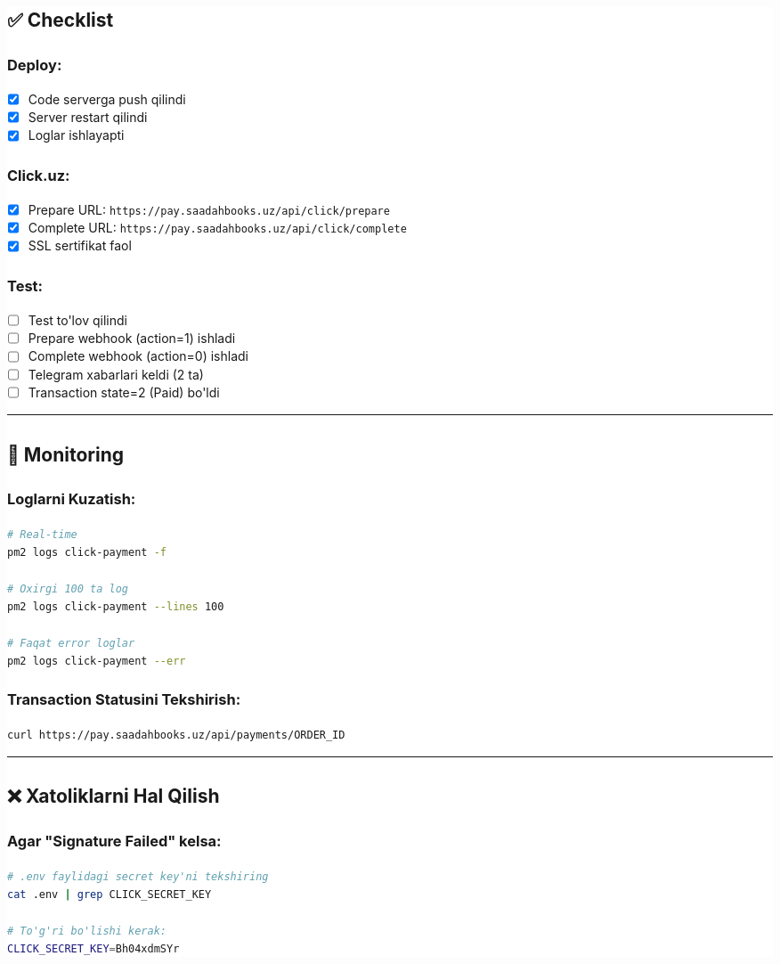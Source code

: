 
## ✅ Checklist

### Deploy:
- [x] Code serverga push qilindi
- [x] Server restart qilindi
- [x] Loglar ishlayapti

### Click.uz:
- [x] Prepare URL: `https://pay.saadahbooks.uz/api/click/prepare`
- [x] Complete URL: `https://pay.saadahbooks.uz/api/click/complete`
- [x] SSL sertifikat faol

### Test:
- [ ] Test to'lov qilindi
- [ ] Prepare webhook (action=1) ishladi
- [ ] Complete webhook (action=0) ishladi
- [ ] Telegram xabarlari keldi (2 ta)
- [ ] Transaction state=2 (Paid) bo'ldi

---

## 📱 Monitoring

### Loglarni Kuzatish:
```bash
# Real-time
pm2 logs click-payment -f

# Oxirgi 100 ta log
pm2 logs click-payment --lines 100

# Faqat error loglar
pm2 logs click-payment --err
```

### Transaction Statusini Tekshirish:
```bash
curl https://pay.saadahbooks.uz/api/payments/ORDER_ID
```

---

## ❌ Xatoliklarni Hal Qilish

### Agar "Signature Failed" kelsa:
```bash
# .env faylidagi secret key'ni tekshiring
cat .env | grep CLICK_SECRET_KEY

# To'g'ri bo'lishi kerak:
CLICK_SECRET_KEY=Bh04xdmSYr
```
